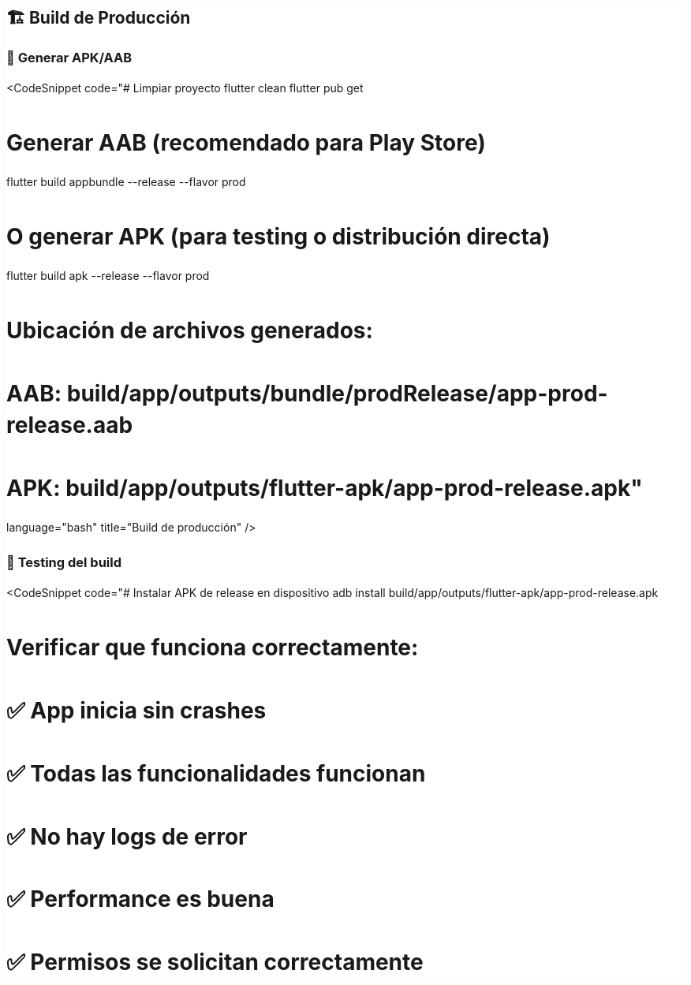## 🏗️ **Build de Producción**

### 📱 **Generar APK/AAB**

<CodeSnippet 
  code="# Limpiar proyecto
flutter clean
flutter pub get

# Generar AAB (recomendado para Play Store)
flutter build appbundle --release --flavor prod

# O generar APK (para testing o distribución directa)  
flutter build apk --release --flavor prod

# Ubicación de archivos generados:
# AAB: build/app/outputs/bundle/prodRelease/app-prod-release.aab
# APK: build/app/outputs/flutter-apk/app-prod-release.apk"
  language="bash"
  title="Build de producción"
/>

### 🧪 **Testing del build**

<CodeSnippet 
  code="# Instalar APK de release en dispositivo
adb install build/app/outputs/flutter-apk/app-prod-release.apk

# Verificar que funciona correctamente:
# ✅ App inicia sin crashes
# ✅ Todas las funcionalidades funcionan  
# ✅ No hay logs de error
# ✅ Performance es buena
# ✅ Permisos se solicitan correctamente
